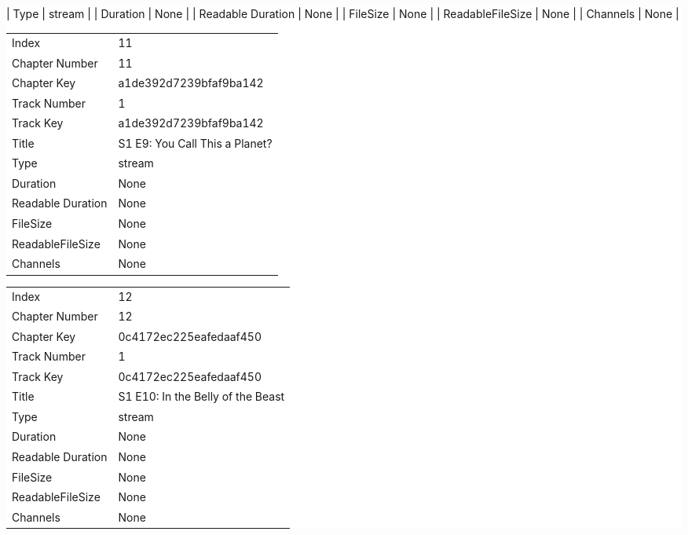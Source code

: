 | Type | stream |
| Duration | None |
| Readable Duration | None |
| FileSize | None |
| ReadableFileSize | None |
| Channels | None |

|  |  |
| - | - |
| Index | 11 |
| Chapter Number | 11 |
| Chapter Key | a1de392d7239bfaf9ba142 |
| Track Number | 1 |
| Track Key | a1de392d7239bfaf9ba142 |
| Title | S1 E9: You Call This a Planet? |
| Type | stream |
| Duration | None |
| Readable Duration | None |
| FileSize | None |
| ReadableFileSize | None |
| Channels | None |

|  |  |
| - | - |
| Index | 12 |
| Chapter Number | 12 |
| Chapter Key | 0c4172ec225eafedaaf450 |
| Track Number | 1 |
| Track Key | 0c4172ec225eafedaaf450 |
| Title | S1 E10: In the Belly of the Beast |
| Type | stream |
| Duration | None |
| Readable Duration | None |
| FileSize | None |
| ReadableFileSize | None |
| Channels | None |
